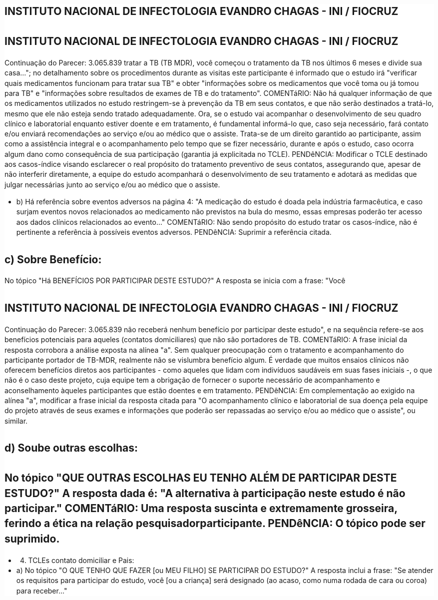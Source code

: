 ## INSTITUTO NACIONAL DE INFECTOLOGIA EVANDRO CHAGAS - INI / FIOCRUZ

## INSTITUTO NACIONAL DE INFECTOLOGIA EVANDRO CHAGAS - INI / FIOCRUZ

Continuação do Parecer: 3.065.839
tratar a TB (TB MDR), você começou o tratamento da TB nos últimos 6 meses e divide sua casa..."; no detalhamento sobre os procedimentos durante as visitas este participante é informado que o estudo irá "verificar quais medicamentos funcionam para tratar sua TB" e obter "informações sobre os medicamentos que você toma ou já tomou para TB" e "informações sobre resultados de exames de TB e do tratamento".
COMENTáRIO: Não há qualquer informação de que os medicamentos utilizados no estudo restringem-se à prevenção da TB em seus contatos, e que não serão destinados a tratá-lo, mesmo que ele não esteja sendo tratado adequadamente. Ora, se o estudo vai acompanhar o desenvolvimento de seu quadro clínico e laboratorial enquanto estiver doente e em tratamento, é fundamental informá-lo que, caso seja necessário, fará contato e/ou enviará recomendações ao serviço e/ou ao médico que o assiste. Trata-se de um direito garantido ao participante, assim como a assistência integral e o acompanhamento pelo tempo que se fizer necessário, durante e após o estudo, caso ocorra algum dano como consequência de sua participação (garantia já explicitada no TCLE).
PENDêNCIA: Modificar o TCLE destinado aos casos-índice visando esclarecer o real propósito do tratamento preventivo de seus contatos, assegurando que, apesar de não interferir diretamente, a equipe do estudo acompanhará o desenvolvimento de seu tratamento e adotará as medidas que julgar necessárias junto ao serviço e/ou ao médico que o assiste.
- b) Há referência sobre eventos adversos na página 4: "A medicação do estudo é doada pela indústria farmacêutica, e caso surjam eventos novos relacionados ao medicamento não previstos na bula do mesmo, essas empresas poderão ter acesso aos dados clínicos relacionados ao evento..."
COMENTáRIO: Não sendo propósito do estudo tratar os casos-índice, não é pertinente a referência à possíveis eventos adversos.
PENDêNCIA: Suprimir a referência citada.
## c) Sobre Benefício:
No tópico "Há BENEFÍCIOS POR PARTICIPAR DESTE ESTUDO?" A resposta se inicia com a frase: "Você
## INSTITUTO NACIONAL DE INFECTOLOGIA EVANDRO CHAGAS - INI / FIOCRUZ

Continuação do Parecer: 3.065.839
não receberá nenhum benefício por participar deste estudo", e na sequência refere-se aos benefícios potenciais para aqueles (contatos domiciliares) que não são portadores de TB.
COMENTáRIO: A frase inicial da resposta corrobora a análise exposta na alínea "a". Sem qualquer preocupação com o tratamento e acompanhamento do participante portador de TB-MDR, realmente não se vislumbra benefício algum. É verdade que muitos ensaios clínicos não oferecem benefícios diretos aos participantes - como aqueles que lidam com indivíduos saudáveis em suas fases iniciais -, o que não é o caso deste projeto, cuja equipe tem a obrigação de fornecer o suporte necessário de acompanhamento e aconselhamento àqueles participantes que estão doentes e em tratamento.
PENDêNCIA: Em complementação ao exigido na alínea "a", modificar a frase inicial da resposta citada para "O acompanhamento clínico e laboratorial de sua doença pela equipe do projeto através de seus exames e informações que poderão ser repassadas ao serviço e/ou ao médico que o assiste", ou similar.
## d) Soube outras escolhas:
No tópico "QUE OUTRAS ESCOLHAS EU TENHO ALÉM DE PARTICIPAR DESTE ESTUDO?" A resposta dada é: "A alternativa à participação neste estudo é não participar."
COMENTáRIO: Uma resposta suscinta e extremamente grosseira, ferindo a ética na relação pesquisadorparticipante.
PENDêNCIA: O tópico pode ser suprimido.
-----
- 4) TCLEs contato domiciliar e Pais:
- a) No tópico "O QUE TENHO QUE FAZER [ou MEU FILHO] SE PARTICIPAR DO ESTUDO?" A resposta inclui a frase: "Se atender os requisitos para participar do estudo, você [ou a criança] será designado (ao acaso, como numa rodada de cara ou coroa) para receber..."